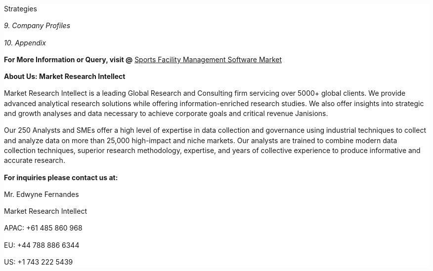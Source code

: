 Strategies</span></em></li></ul><p><em><span class="font-[700]">9. Company Profiles</span></em></p><p><em><span class="font-[700]">10. Appendix</span></em></p><p><span class="font-[700]"><strong>For More Information or Query, visit&nbsp;@</strong>&nbsp;</span><span class="font-[700]"><a href="https://www.marketresearchintellect.com/product/sports-facility-management-software-market/?utm_source=Linkedin&utm_medium=822" target="_blank" data-tracking-control-name="article-ssr-frontend-pulse_little-text-block" data-tracking-will-navigate="" data-test-link="">Sports Facility Management Software Market</a></span></p><p><strong><span class="font-[700]">About Us: Market Research Intellect</span></strong></p><p><span class="">Market Research Intellect is a leading Global Research and Consulting firm servicing over 5000+ global clients. We provide advanced analytical research solutions while offering information-enriched research studies.&nbsp;</span>We also offer insights into strategic and growth analyses and data necessary to achieve corporate goals and critical revenue Janisions.</p><p><span class="">Our 250 Analysts and SMEs offer a high level of expertise in data collection and governance using industrial techniques to collect and analyze data on more than 25,000 high-impact and niche markets. Our analysts are trained to combine modern data collection techniques, superior research methodology, expertise, and years of collective experience to produce informative and accurate research.</span></p><p><strong>For inquiries please contact us at:</strong></p><p>Mr. Edwyne Fernandes</p><p>Market Research Intellect</p><p>APAC: +61 485 860 968</p><p>EU: +44 788 886 6344</p><p>US: +1 743 222 5439</p>